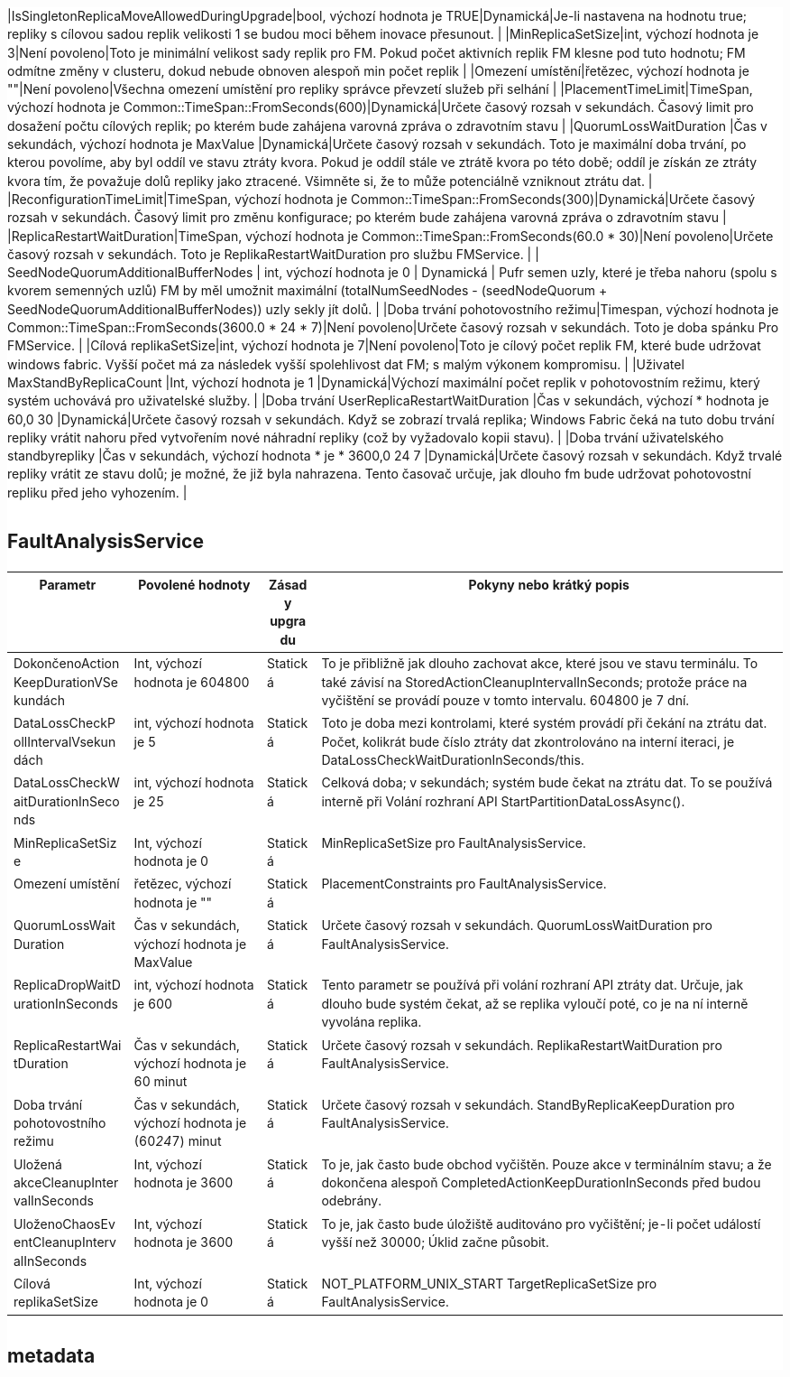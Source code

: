 |IsSingletonReplicaMoveAllowedDuringUpgrade|bool, výchozí hodnota je TRUE|Dynamická|Je-li nastavena na hodnotu true; repliky s cílovou sadou replik velikosti 1 se budou moci během inovace přesunout. |
|MinReplicaSetSize|int, výchozí hodnota je 3|Není povoleno|Toto je minimální velikost sady replik pro FM. Pokud počet aktivních replik FM klesne pod tuto hodnotu; FM odmítne změny v clusteru, dokud nebude obnoven alespoň min počet replik |
|Omezení umístění|řetězec, výchozí hodnota je ""|Není povoleno|Všechna omezení umístění pro repliky správce převzetí služeb při selhání |
|PlacementTimeLimit|TimeSpan, výchozí hodnota je Common::TimeSpan::FromSeconds(600)|Dynamická|Určete časový rozsah v sekundách. Časový limit pro dosažení počtu cílových replik; po kterém bude zahájena varovná zpráva o zdravotním stavu |
|QuorumLossWaitDuration |Čas v sekundách, výchozí hodnota je MaxValue |Dynamická|Určete časový rozsah v sekundách. Toto je maximální doba trvání, po kterou povolíme, aby byl oddíl ve stavu ztráty kvora. Pokud je oddíl stále ve ztrátě kvora po této době; oddíl je získán ze ztráty kvora tím, že považuje dolů repliky jako ztracené. Všimněte si, že to může potenciálně vzniknout ztrátu dat. |
|ReconfigurationTimeLimit|TimeSpan, výchozí hodnota je Common::TimeSpan::FromSeconds(300)|Dynamická|Určete časový rozsah v sekundách. Časový limit pro změnu konfigurace; po kterém bude zahájena varovná zpráva o zdravotním stavu |
|ReplicaRestartWaitDuration|TimeSpan, výchozí hodnota je Common::TimeSpan::FromSeconds(60.0 \* 30)|Není povoleno|Určete časový rozsah v sekundách. Toto je ReplikaRestartWaitDuration pro službu FMService. |
| SeedNodeQuorumAdditionalBufferNodes | int, výchozí hodnota je 0 | Dynamická | Pufr semen uzly, které je třeba nahoru (spolu s kvorem semenných uzlů) FM by měl umožnit maximální (totalNumSeedNodes - (seedNodeQuorum + SeedNodeQuorumAdditionalBufferNodes)) uzly sekly jít dolů. |
|Doba trvání pohotovostního režimu|Timespan, výchozí hodnota je Common::TimeSpan::FromSeconds(3600.0 \* 24 \* 7)|Není povoleno|Určete časový rozsah v sekundách. Toto je doba spánku Pro FMService. |
|Cílová replikaSetSize|int, výchozí hodnota je 7|Není povoleno|Toto je cílový počet replik FM, které bude udržovat windows fabric. Vyšší počet má za následek vyšší spolehlivost dat FM; s malým výkonem kompromisu. |
|Uživatel MaxStandByReplicaCount |Int, výchozí hodnota je 1 |Dynamická|Výchozí maximální počet replik v pohotovostním režimu, který systém uchovává pro uživatelské služby. |
|Doba trvání UserReplicaRestartWaitDuration |Čas v sekundách, výchozí \* hodnota je 60,0 30 |Dynamická|Určete časový rozsah v sekundách. Když se zobrazí trvalá replika; Windows Fabric čeká na tuto dobu trvání repliky vrátit nahoru před vytvořením nové náhradní repliky (což by vyžadovalo kopii stavu). |
|Doba trvání uživatelského standbyrepliky |Čas v sekundách, výchozí hodnota \* je \* 3600,0 24 7 |Dynamická|Určete časový rozsah v sekundách. Když trvalé repliky vrátit ze stavu dolů; je možné, že již byla nahrazena. Tento časovač určuje, jak dlouho fm bude udržovat pohotovostní repliku před jeho vyhozením. |

## <a name="faultanalysisservice"></a>FaultAnalysisService

| **Parametr** | **Povolené hodnoty** | **Zásady upgradu** | **Pokyny nebo krátký popis** |
| --- | --- | --- | --- |
|DokončenoActionKeepDurationVSekundách | Int, výchozí hodnota je 604800 |Statická| To je přibližně jak dlouho zachovat akce, které jsou ve stavu terminálu. To také závisí na StoredActionCleanupIntervalInSeconds; protože práce na vyčištění se provádí pouze v tomto intervalu. 604800 je 7 dní. |
|DataLossCheckPollIntervalVsekundách|int, výchozí hodnota je 5|Statická|Toto je doba mezi kontrolami, které systém provádí při čekání na ztrátu dat. Počet, kolikrát bude číslo ztráty dat zkontrolováno na interní iteraci, je DataLossCheckWaitDurationInSeconds/this. |
|DataLossCheckWaitDurationInSeconds|int, výchozí hodnota je 25|Statická|Celková doba; v sekundách; systém bude čekat na ztrátu dat. To se používá interně při Volání rozhraní API StartPartitionDataLossAsync(). |
|MinReplicaSetSize |Int, výchozí hodnota je 0 |Statická|MinReplicaSetSize pro FaultAnalysisService. |
|Omezení umístění | řetězec, výchozí hodnota je ""|Statická| PlacementConstraints pro FaultAnalysisService. |
|QuorumLossWaitDuration | Čas v sekundách, výchozí hodnota je MaxValue |Statická|Určete časový rozsah v sekundách. QuorumLossWaitDuration pro FaultAnalysisService. |
|ReplicaDropWaitDurationInSeconds|int, výchozí hodnota je 600|Statická|Tento parametr se používá při volání rozhraní API ztráty dat. Určuje, jak dlouho bude systém čekat, až se replika vyloučí poté, co je na ní interně vyvolána replika. |
|ReplicaRestartWaitDuration |Čas v sekundách, výchozí hodnota je 60 minut|Statická|Určete časový rozsah v sekundách. ReplikaRestartWaitDuration pro FaultAnalysisService. |
|Doba trvání pohotovostního režimu| Čas v sekundách, výchozí hodnota je (60*24*7) minut |Statická|Určete časový rozsah v sekundách. StandByReplicaKeepDuration pro FaultAnalysisService. |
|Uložená akceCleanupIntervalInSeconds | Int, výchozí hodnota je 3600 |Statická|To je, jak často bude obchod vyčištěn. Pouze akce v terminálním stavu; a že dokončena alespoň CompletedActionKeepDurationInSeconds před budou odebrány. |
|UloženoChaosEventCleanupIntervalInSeconds | Int, výchozí hodnota je 3600 |Statická|To je, jak často bude úložiště auditováno pro vyčištění; je-li počet událostí vyšší než 30000; Úklid začne působit. |
|Cílová replikaSetSize |Int, výchozí hodnota je 0 |Statická|NOT_PLATFORM_UNIX_START TargetReplicaSetSize pro FaultAnalysisService. |

## <a name="federation"></a>metadata
